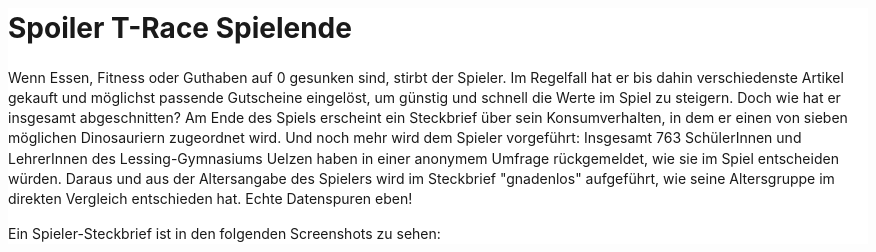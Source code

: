 # Spoiler T-Race Spielende
Wenn Essen, Fitness oder Guthaben auf 0 gesunken sind, stirbt der Spieler.
Im Regelfall hat er bis dahin verschiedenste Artikel gekauft und möglichst passende Gutscheine eingelöst,
um günstig und schnell die Werte im Spiel zu steigern. Doch wie hat er insgesamt abgeschnitten? Am Ende des Spiels erscheint
ein Steckbrief über sein Konsumverhalten, in dem er einen von sieben möglichen Dinosauriern zugeordnet wird.
Und noch mehr wird dem Spieler vorgeführt: Insgesamt 763 SchülerInnen und LehrerInnen des Lessing-Gymnasiums Uelzen haben
in einer anonymem Umfrage rückgemeldet, wie sie im Spiel entscheiden würden. Daraus und aus der Altersangabe des Spielers wird
im Steckbrief "gnadenlos" aufgeführt, wie seine Altersgruppe im direkten Vergleich entschieden hat. Echte Datenspuren eben!

Ein Spieler-Steckbrief ist in den folgenden Screenshots zu sehen: